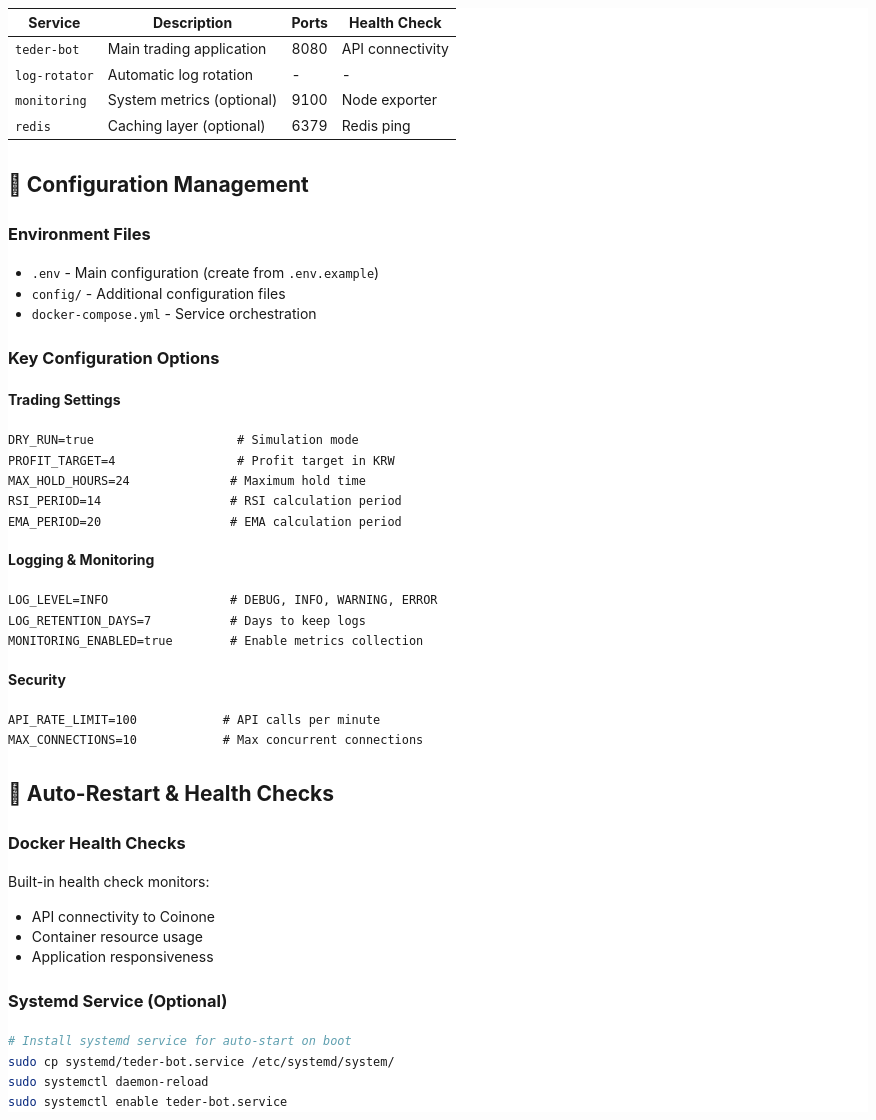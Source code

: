 | Service | Description | Ports | Health Check |
|---------|-------------|-------|--------------|
| `teder-bot` | Main trading application | 8080 | API connectivity |
| `log-rotator` | Automatic log rotation | - | - |
| `monitoring` | System metrics (optional) | 9100 | Node exporter |
| `redis` | Caching layer (optional) | 6379 | Redis ping |

## 🔧 Configuration Management

### Environment Files
- `.env` - Main configuration (create from `.env.example`)
- `config/` - Additional configuration files
- `docker-compose.yml` - Service orchestration

### Key Configuration Options

#### Trading Settings
```env
DRY_RUN=true                    # Simulation mode
PROFIT_TARGET=4                 # Profit target in KRW
MAX_HOLD_HOURS=24              # Maximum hold time
RSI_PERIOD=14                  # RSI calculation period
EMA_PERIOD=20                  # EMA calculation period
```

#### Logging & Monitoring
```env
LOG_LEVEL=INFO                 # DEBUG, INFO, WARNING, ERROR
LOG_RETENTION_DAYS=7           # Days to keep logs
MONITORING_ENABLED=true        # Enable metrics collection
```

#### Security
```env
API_RATE_LIMIT=100            # API calls per minute
MAX_CONNECTIONS=10            # Max concurrent connections
```

## 🔄 Auto-Restart & Health Checks

### Docker Health Checks
Built-in health check monitors:
- API connectivity to Coinone
- Container resource usage
- Application responsiveness

### Systemd Service (Optional)
```bash
# Install systemd service for auto-start on boot
sudo cp systemd/teder-bot.service /etc/systemd/system/
sudo systemctl daemon-reload
sudo systemctl enable teder-bot.service
```
